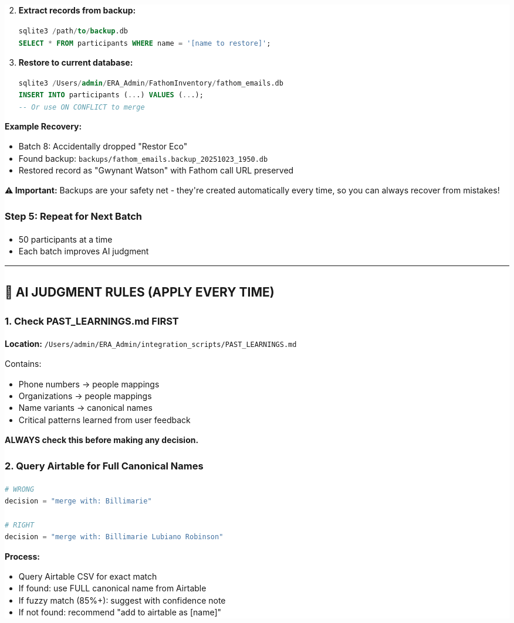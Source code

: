 2. **Extract records from backup:**
   ```sql
   sqlite3 /path/to/backup.db
   SELECT * FROM participants WHERE name = '[name to restore]';
   ```

3. **Restore to current database:**
   ```sql
   sqlite3 /Users/admin/ERA_Admin/FathomInventory/fathom_emails.db
   INSERT INTO participants (...) VALUES (...);
   -- Or use ON CONFLICT to merge
   ```

**Example Recovery:**
- Batch 8: Accidentally dropped "Restor Eco" 
- Found backup: `backups/fathom_emails.backup_20251023_1950.db`
- Restored record as "Gwynant Watson" with Fathom call URL preserved

**⚠️ Important:** Backups are your safety net - they're created automatically every time, so you can always recover from mistakes!

### **Step 5: Repeat for Next Batch**
- 50 participants at a time
- Each batch improves AI judgment

---

## 🧠 AI JUDGMENT RULES (APPLY EVERY TIME)

### **1. Check PAST_LEARNINGS.md FIRST**
**Location:** `/Users/admin/ERA_Admin/integration_scripts/PAST_LEARNINGS.md`

Contains:
- Phone numbers → people mappings
- Organizations → people mappings  
- Name variants → canonical names
- Critical patterns learned from user feedback

**ALWAYS check this before making any decision.**

### **2. Query Airtable for Full Canonical Names**
```python
# WRONG
decision = "merge with: Billimarie"

# RIGHT
decision = "merge with: Billimarie Lubiano Robinson"
```

**Process:**
- Query Airtable CSV for exact match
- If found: use FULL canonical name from Airtable
- If fuzzy match (85%+): suggest with confidence note
- If not found: recommend "add to airtable as [name]"
